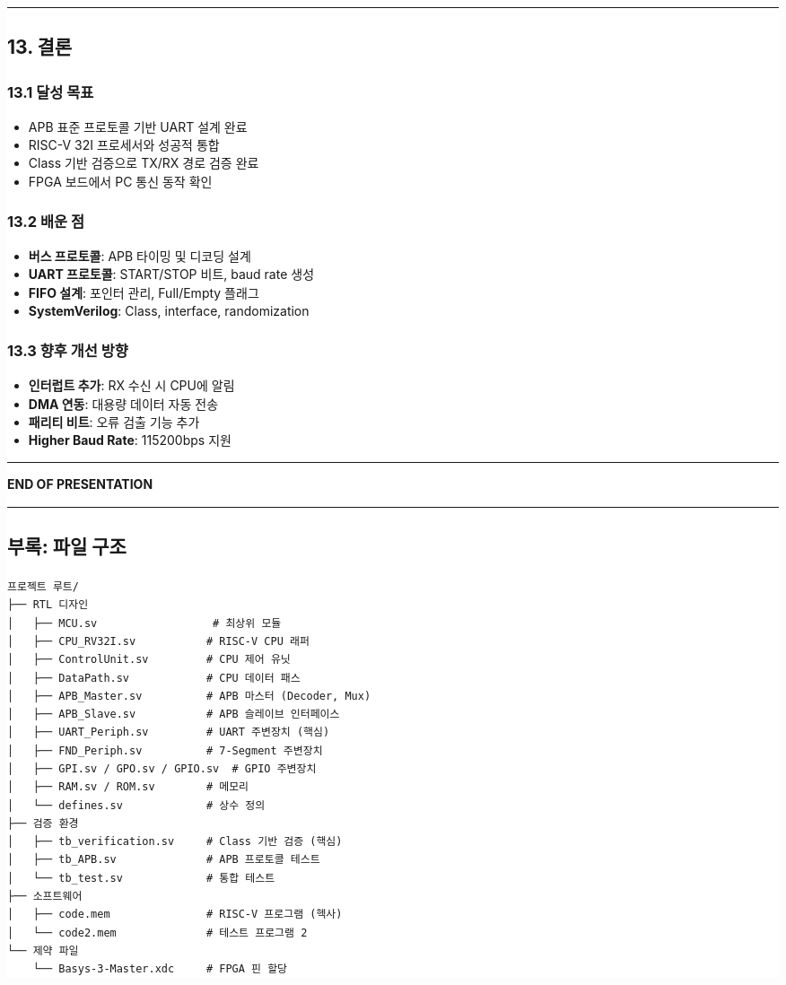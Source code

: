 ```systemverilog
```

---

## 13. 결론

### 13.1 달성 목표
- APB 표준 프로토콜 기반 UART 설계 완료
- RISC-V 32I 프로세서와 성공적 통합
- Class 기반 검증으로 TX/RX 경로 검증 완료
- FPGA 보드에서 PC 통신 동작 확인

### 13.2 배운 점
- **버스 프로토콜**: APB 타이밍 및 디코딩 설계
- **UART 프로토콜**: START/STOP 비트, baud rate 생성
- **FIFO 설계**: 포인터 관리, Full/Empty 플래그
- **SystemVerilog**: Class, interface, randomization

### 13.3 향후 개선 방향
- **인터럽트 추가**: RX 수신 시 CPU에 알림
- **DMA 연동**: 대용량 데이터 자동 전송
- **패리티 비트**: 오류 검출 기능 추가
- **Higher Baud Rate**: 115200bps 지원

---

**END OF PRESENTATION**

---

## 부록: 파일 구조

```
프로젝트 루트/
├── RTL 디자인
│   ├── MCU.sv                  # 최상위 모듈
│   ├── CPU_RV32I.sv           # RISC-V CPU 래퍼
│   ├── ControlUnit.sv         # CPU 제어 유닛
│   ├── DataPath.sv            # CPU 데이터 패스
│   ├── APB_Master.sv          # APB 마스터 (Decoder, Mux)
│   ├── APB_Slave.sv           # APB 슬레이브 인터페이스
│   ├── UART_Periph.sv         # UART 주변장치 (핵심)
│   ├── FND_Periph.sv          # 7-Segment 주변장치
│   ├── GPI.sv / GPO.sv / GPIO.sv  # GPIO 주변장치
│   ├── RAM.sv / ROM.sv        # 메모리
│   └── defines.sv             # 상수 정의
├── 검증 환경
│   ├── tb_verification.sv     # Class 기반 검증 (핵심)
│   ├── tb_APB.sv              # APB 프로토콜 테스트
│   └── tb_test.sv             # 통합 테스트
├── 소프트웨어
│   ├── code.mem               # RISC-V 프로그램 (헥사)
│   └── code2.mem              # 테스트 프로그램 2
└── 제약 파일
    └── Basys-3-Master.xdc     # FPGA 핀 할당
```
